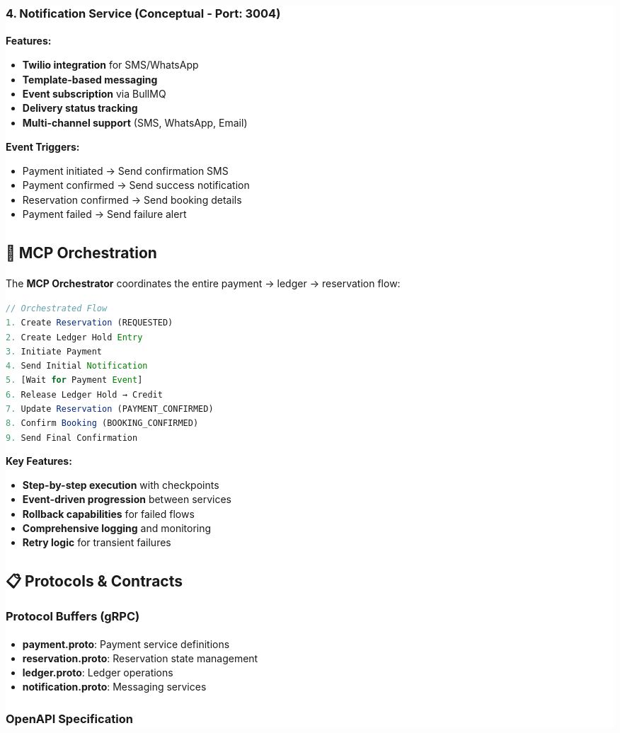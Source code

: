 ### 4. Notification Service (Conceptual - Port: 3004)

**Features:**

- **Twilio integration** for SMS/WhatsApp
- **Template-based messaging**
- **Event subscription** via BullMQ
- **Delivery status tracking**
- **Multi-channel support** (SMS, WhatsApp, Email)

**Event Triggers:**

- Payment initiated → Send confirmation SMS
- Payment confirmed → Send success notification
- Reservation confirmed → Send booking details
- Payment failed → Send failure alert

## 🔧 MCP Orchestration

The **MCP Orchestrator** coordinates the entire payment → ledger → reservation flow:

```typescript
// Orchestrated Flow
1. Create Reservation (REQUESTED)
2. Create Ledger Hold Entry
3. Initiate Payment
4. Send Initial Notification
5. [Wait for Payment Event]
6. Release Ledger Hold → Credit
7. Update Reservation (PAYMENT_CONFIRMED)
8. Confirm Booking (BOOKING_CONFIRMED)
9. Send Final Confirmation
```

**Key Features:**

- **Step-by-step execution** with checkpoints
- **Event-driven progression** between services
- **Rollback capabilities** for failed flows
- **Comprehensive logging** and monitoring
- **Retry logic** for transient failures

## 📋 Protocols & Contracts

### Protocol Buffers (gRPC)

- **payment.proto**: Payment service definitions
- **reservation.proto**: Reservation state management
- **ledger.proto**: Ledger operations
- **notification.proto**: Messaging services

### OpenAPI Specification
